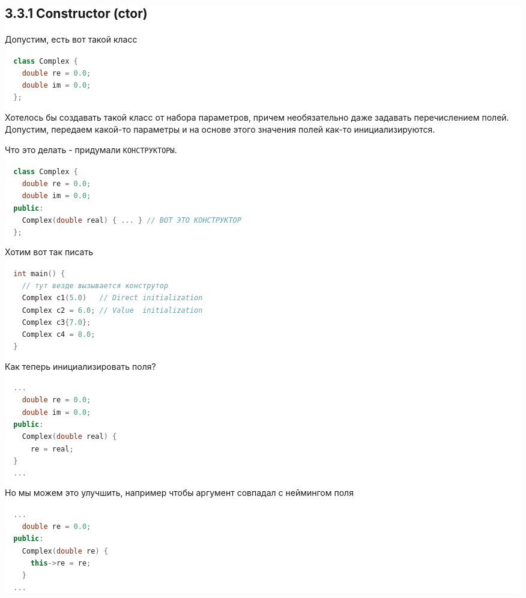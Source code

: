 ## 3.3.1 Constructor (ctor)
 
Допустим, есть вот такой класс

```cpp
  class Complex {
    double re = 0.0;
    double im = 0.0;
  };
```

Хотелось бы создавать такой класс от набора параметров, причем необязательно даже задавать перечислением полей. Допустим, передаем какой-то параметры и на основе этого значения полей как-то инициализируются.

Что это делать - придумали `КОНСТРУКТОРЫ`.

```cpp
  class Complex {
    double re = 0.0;
    double im = 0.0;
  public:
    Complex(double real) { ... } // ВОТ ЭТО КОНСТРУКТОР
  };
```

Хотим вот так писать 

```cpp
  int main() {
    // тут везде вызывается конструтор
    Complex c1(5.0)   // Direct initialization
    Complex c2 = 6.0; // Value  initialization
    Complex c3{7.0}; 
    Complex c4 = 8.0;
  }
```

Как теперь инициализировать поля?

```cpp
  ...
    double re = 0.0;
    double im = 0.0;
  public:
    Complex(double real) {
      re = real;
  }
  ...
```

Но мы можем это улучшить, например чтобы аргумент совпадал с неймингом поля

```cpp
  ...
    double re = 0.0;
  public:
    Complex(double re) {
      this->re = re;
    }
  ...
```
